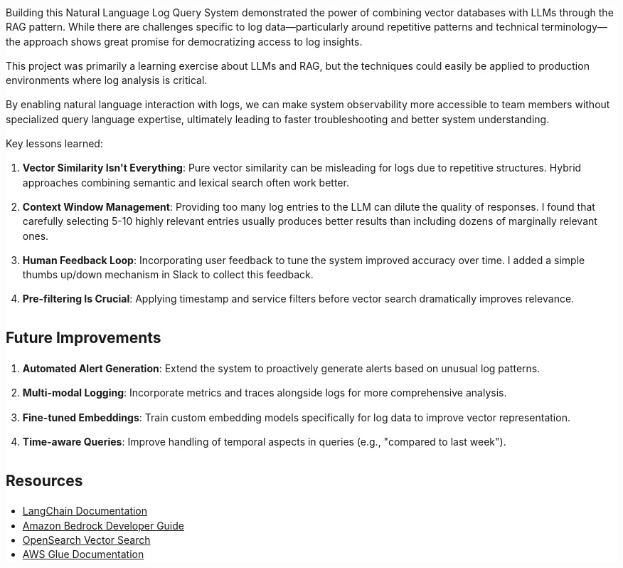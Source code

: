 Building this Natural Language Log Query System demonstrated the power of combining vector databases with LLMs through the RAG pattern. While there are challenges specific to log data—particularly around repetitive patterns and technical terminology—the approach shows great promise for democratizing access to log insights.

This project was primarily a learning exercise about LLMs and RAG, but the techniques could easily be applied to production environments where log analysis is critical.

By enabling natural language interaction with logs, we can make system observability more accessible to team members without specialized query language expertise, ultimately leading to faster troubleshooting and better system understanding.

Key lessons learned:

1. **Vector Similarity Isn't Everything**: Pure vector similarity can be misleading for logs due to repetitive structures. Hybrid approaches combining semantic and lexical search often work better.

2. **Context Window Management**: Providing too many log entries to the LLM can dilute the quality of responses. I found that carefully selecting 5-10 highly relevant entries usually produces better results than including dozens of marginally relevant ones.

3. **Human Feedback Loop**: Incorporating user feedback to tune the system improved accuracy over time. I added a simple thumbs up/down mechanism in Slack to collect this feedback.

4. **Pre-filtering Is Crucial**: Applying timestamp and service filters before vector search dramatically improves relevance.

## Future Improvements

1. **Automated Alert Generation**: Extend the system to proactively generate alerts based on unusual log patterns.

2. **Multi-modal Logging**: Incorporate metrics and traces alongside logs for more comprehensive analysis.

3. **Fine-tuned Embeddings**: Train custom embedding models specifically for log data to improve vector representation.

4. **Time-aware Queries**: Improve handling of temporal aspects in queries (e.g., "compared to last week").


## Resources

- [LangChain Documentation](https://python.langchain.com/docs/get_started/introduction)
- [Amazon Bedrock Developer Guide](https://docs.aws.amazon.com/bedrock/)
- [OpenSearch Vector Search](https://opensearch.org/docs/latest/search-plugins/knn/index/)
- [AWS Glue Documentation](https://docs.aws.amazon.com/glue/)
